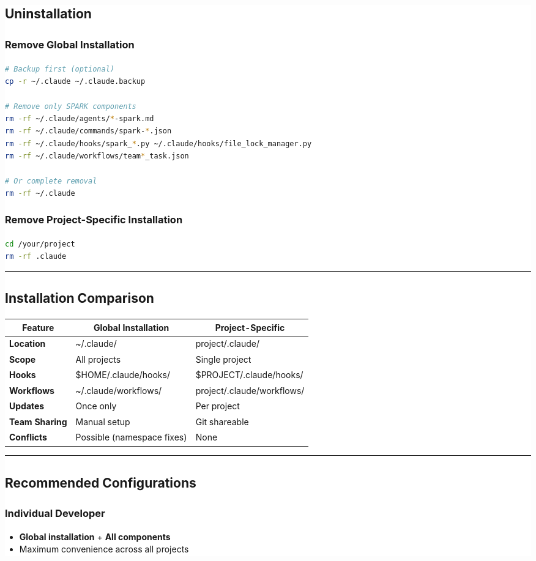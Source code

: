 
## Uninstallation

### Remove Global Installation
```bash
# Backup first (optional)
cp -r ~/.claude ~/.claude.backup

# Remove only SPARK components
rm -rf ~/.claude/agents/*-spark.md
rm -rf ~/.claude/commands/spark-*.json  
rm -rf ~/.claude/hooks/spark_*.py ~/.claude/hooks/file_lock_manager.py
rm -rf ~/.claude/workflows/team*_task.json

# Or complete removal
rm -rf ~/.claude
```

### Remove Project-Specific Installation  
```bash
cd /your/project
rm -rf .claude
```

---

## Installation Comparison

| Feature | Global Installation | Project-Specific |
|---------|-------------------|-----------------|
| **Location** | ~/.claude/ | project/.claude/ |
| **Scope** | All projects | Single project |
| **Hooks** | $HOME/.claude/hooks/ | $PROJECT/.claude/hooks/ |
| **Workflows** | ~/.claude/workflows/ | project/.claude/workflows/ |
| **Updates** | Once only | Per project |
| **Team Sharing** | Manual setup | Git shareable |
| **Conflicts** | Possible (namespace fixes) | None |

---

## Recommended Configurations

### Individual Developer
- **Global installation** + **All components**
- Maximum convenience across all projects
